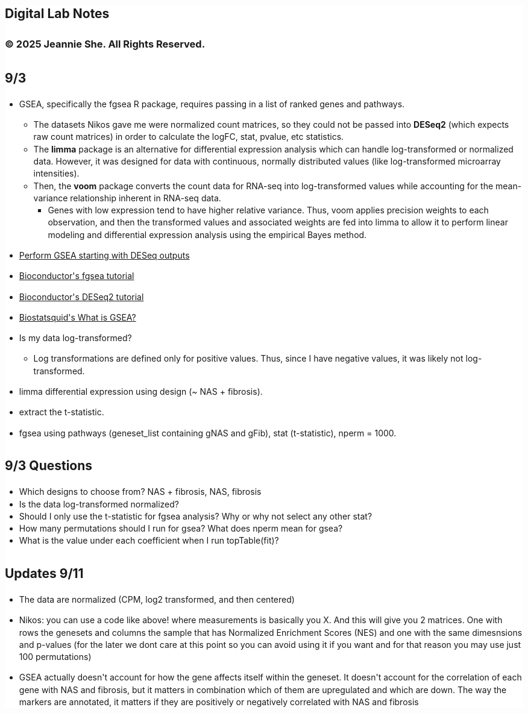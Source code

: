 ## Digital Lab Notes
### &copy; 2025 Jeannie She. All Rights Reserved.

## 9/3
- GSEA, specifically the fgsea R package, requires passing in a list of ranked genes and pathways.
  - The datasets Nikos gave me were normalized count matrices, so they could not be passed into **DESeq2** (which expects raw count matrices) in order to calculate the logFC, stat, pvalue, etc statistics.
  - The **limma** package is an alternative for differential expression analysis which can handle log-transformed or normalized data. However, it was designed for data with continuous, normally distributed values (like log-transformed microarray intensities).
  - Then, the **voom** package converts the count data for RNA-seq into log-transformed values while accounting for the mean-variance relationship inherent in RNA-seq data.
    - Genes with low expression tend to have higher relative variance. Thus, voom applies precision weights to each observation, and then the transformed values and associated weights are fed into limma to allow it to perform linear modeling and differential expression analysis using the empirical Bayes method.
- [Perform GSEA starting with DESeq outputs](https://stephenturner.github.io/deseq-to-fgsea/)
- [Bioconductor's fgsea tutorial](https://bioconductor.org/packages/release/bioc/vignettes/fgsea/inst/doc/fgsea-tutorial.html)
- [Bioconductor's DESeq2 tutorial](https://bioconductor.org/packages/release/bioc/vignettes/DESeq2/inst/doc/DESeq2.html)
- [Biostatsquid's What is GSEA?](https://www.youtube.com/watch?v=egO7Lt92gDY)

- Is my data log-transformed?
  - Log transformations are defined only for positive values. Thus, since I have negative values, it was likely not log-transformed.

- limma differential expression using design (~ NAS + fibrosis).
- extract the t-statistic.
- fgsea using pathways (geneset_list containing gNAS and gFib), stat (t-statistic), nperm = 1000.

## 9/3 Questions
- Which designs to choose from? NAS + fibrosis, NAS, fibrosis
- Is the data log-transformed normalized?
- Should I only use the t-statistic for fgsea analysis? Why or why not select any other stat?
- How many permutations should I run for gsea? What does nperm mean for gsea?
- What is the value under each coefficient when I run topTable(fit)?

## Updates 9/11
- The data are normalized (CPM, log2 transformed, and then centered)
- Nikos: you can use a code like above! where measurements is basically you X. And this will give you 2 matrices. One with rows the genesets and columns the sample that has Normalized Enrichment Scores (NES) and one with the same dimesnsions and p-values (for the later we dont care at this point so you can avoid using it if you want and for that reason you may use just 100 permutations)

- GSEA actually doesn't account for how the gene affects itself within the geneset. It doesn't account for the correlation of each gene with NAS and fibrosis, but it matters in combination which of them are upregulated and which are down. The way the markers are annotated, it matters if they are positively or negatively correlated with NAS and fibrosis

